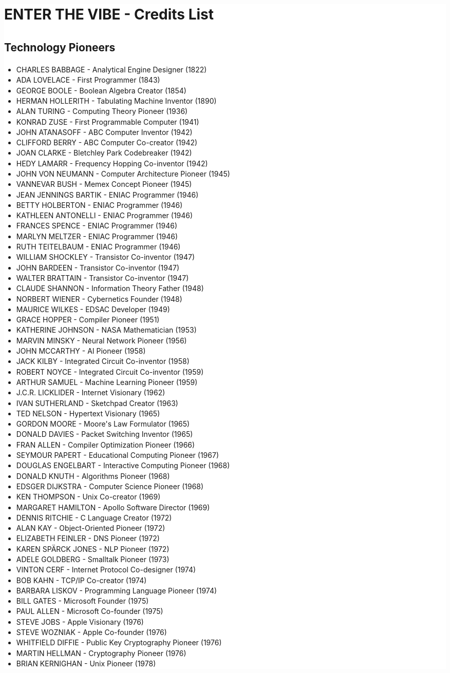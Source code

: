 # ENTER THE VIBE - Credits List

## Technology Pioneers
- CHARLES BABBAGE - Analytical Engine Designer (1822)
- ADA LOVELACE - First Programmer (1843)
- GEORGE BOOLE - Boolean Algebra Creator (1854) 
- HERMAN HOLLERITH - Tabulating Machine Inventor (1890)
- ALAN TURING - Computing Theory Pioneer (1936)
- KONRAD ZUSE - First Programmable Computer (1941)
- JOHN ATANASOFF - ABC Computer Inventor (1942)
- CLIFFORD BERRY - ABC Computer Co-creator (1942)
- JOAN CLARKE - Bletchley Park Codebreaker (1942)
- HEDY LAMARR - Frequency Hopping Co-inventor (1942)
- JOHN VON NEUMANN - Computer Architecture Pioneer (1945)
- VANNEVAR BUSH - Memex Concept Pioneer (1945)
- JEAN JENNINGS BARTIK - ENIAC Programmer (1946)
- BETTY HOLBERTON - ENIAC Programmer (1946)
- KATHLEEN ANTONELLI - ENIAC Programmer (1946)
- FRANCES SPENCE - ENIAC Programmer (1946)
- MARLYN MELTZER - ENIAC Programmer (1946)
- RUTH TEITELBAUM - ENIAC Programmer (1946)
- WILLIAM SHOCKLEY - Transistor Co-inventor (1947)
- JOHN BARDEEN - Transistor Co-inventor (1947)
- WALTER BRATTAIN - Transistor Co-inventor (1947)
- CLAUDE SHANNON - Information Theory Father (1948)
- NORBERT WIENER - Cybernetics Founder (1948)
- MAURICE WILKES - EDSAC Developer (1949)
- GRACE HOPPER - Compiler Pioneer (1951)
- KATHERINE JOHNSON - NASA Mathematician (1953)
- MARVIN MINSKY - Neural Network Pioneer (1956)
- JOHN MCCARTHY - AI Pioneer (1958)
- JACK KILBY - Integrated Circuit Co-inventor (1958)
- ROBERT NOYCE - Integrated Circuit Co-inventor (1959)
- ARTHUR SAMUEL - Machine Learning Pioneer (1959)
- J.C.R. LICKLIDER - Internet Visionary (1962)
- IVAN SUTHERLAND - Sketchpad Creator (1963)
- TED NELSON - Hypertext Visionary (1965)
- GORDON MOORE - Moore's Law Formulator (1965)
- DONALD DAVIES - Packet Switching Inventor (1965)
- FRAN ALLEN - Compiler Optimization Pioneer (1966)
- SEYMOUR PAPERT - Educational Computing Pioneer (1967)
- DOUGLAS ENGELBART - Interactive Computing Pioneer (1968)
- DONALD KNUTH - Algorithms Pioneer (1968)
- EDSGER DIJKSTRA - Computer Science Pioneer (1968)
- KEN THOMPSON - Unix Co-creator (1969)
- MARGARET HAMILTON - Apollo Software Director (1969)
- DENNIS RITCHIE - C Language Creator (1972)
- ALAN KAY - Object-Oriented Pioneer (1972)
- ELIZABETH FEINLER - DNS Pioneer (1972)
- KAREN SPÄRCK JONES - NLP Pioneer (1972)
- ADELE GOLDBERG - Smalltalk Pioneer (1973)
- VINTON CERF - Internet Protocol Co-designer (1974)
- BOB KAHN - TCP/IP Co-creator (1974)
- BARBARA LISKOV - Programming Language Pioneer (1974)
- BILL GATES - Microsoft Founder (1975)
- PAUL ALLEN - Microsoft Co-founder (1975)
- STEVE JOBS - Apple Visionary (1976)
- STEVE WOZNIAK - Apple Co-founder (1976)
- WHITFIELD DIFFIE - Public Key Cryptography Pioneer (1976)
- MARTIN HELLMAN - Cryptography Pioneer (1976)
- BRIAN KERNIGHAN - Unix Pioneer (1978)